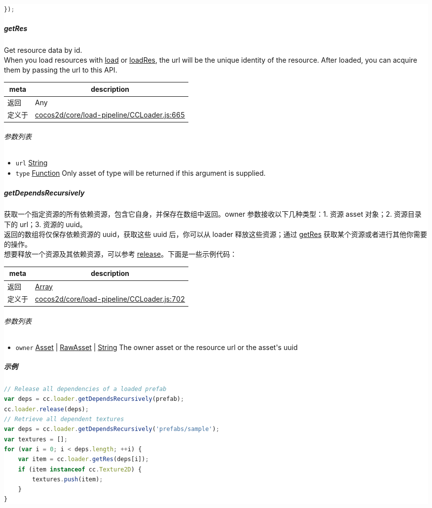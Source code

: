 ```js
});
```

##### getRes

Get resource data by id. <br>
When you load resources with <a href="../classes/loader.html#method_load" class="crosslink">load</a> or <a href="../classes/loader.html#method_loadRes" class="crosslink">loadRes</a>,
the url will be the unique identity of the resource.
After loaded, you can acquire them by passing the url to this API.

| meta | description |
|------|-------------|
| 返回 | Any 
| 定义于 | [cocos2d/core/load-pipeline/CCLoader.js:665](https://github.com/cocos-creator/engine/blob/dcd3357d61e518886ccbf8b2026bed4edc6c615d/cocos2d/core/load-pipeline/CCLoader.js#L665) |

###### 参数列表
- `url` <a href="https://developer.mozilla.org/en/JavaScript/Reference/Global_Objects/String" class="crosslink external" target="_blank">String</a> 
- `type` <a href="https://developer.mozilla.org/en/JavaScript/Reference/Global_Objects/Function" class="crosslink external" target="_blank">Function</a> Only asset of type will be returned if this argument is supplied.


##### getDependsRecursively

获取一个指定资源的所有依赖资源，包含它自身，并保存在数组中返回。owner 参数接收以下几种类型：1. 资源 asset 对象；2. 资源目录下的 url；3. 资源的 uuid。<br>
返回的数组将仅保存依赖资源的 uuid，获取这些 uuid 后，你可以从 loader 释放这些资源；通过 <a href="../classes/loader.html#method_getRes" class="crosslink">getRes</a> 获取某个资源或者进行其他你需要的操作。<br>
想要释放一个资源及其依赖资源，可以参考 <a href="../classes/loader.html#method_release" class="crosslink">release</a>。下面是一些示例代码：

| meta | description |
|------|-------------|
| 返回 | <a href="https://developer.mozilla.org/en/JavaScript/Reference/Global_Objects/Array" class="crosslink external" target="_blank">Array</a> 
| 定义于 | [cocos2d/core/load-pipeline/CCLoader.js:702](https://github.com/cocos-creator/engine/blob/dcd3357d61e518886ccbf8b2026bed4edc6c615d/cocos2d/core/load-pipeline/CCLoader.js#L702) |

###### 参数列表
- `owner` <a href="../classes/Asset.html" class="crosslink">Asset</a> &#124; <a href="../classes/RawAsset.html" class="crosslink">RawAsset</a> &#124; <a href="https://developer.mozilla.org/en/JavaScript/Reference/Global_Objects/String" class="crosslink external" target="_blank">String</a> The owner asset or the resource url or the asset's uuid

##### 示例

```js
// Release all dependencies of a loaded prefab
var deps = cc.loader.getDependsRecursively(prefab);
cc.loader.release(deps);
// Retrieve all dependent textures
var deps = cc.loader.getDependsRecursively('prefabs/sample');
var textures = [];
for (var i = 0; i < deps.length; ++i) {
    var item = cc.loader.getRes(deps[i]);
    if (item instanceof cc.Texture2D) {
        textures.push(item);
    }
}
```
